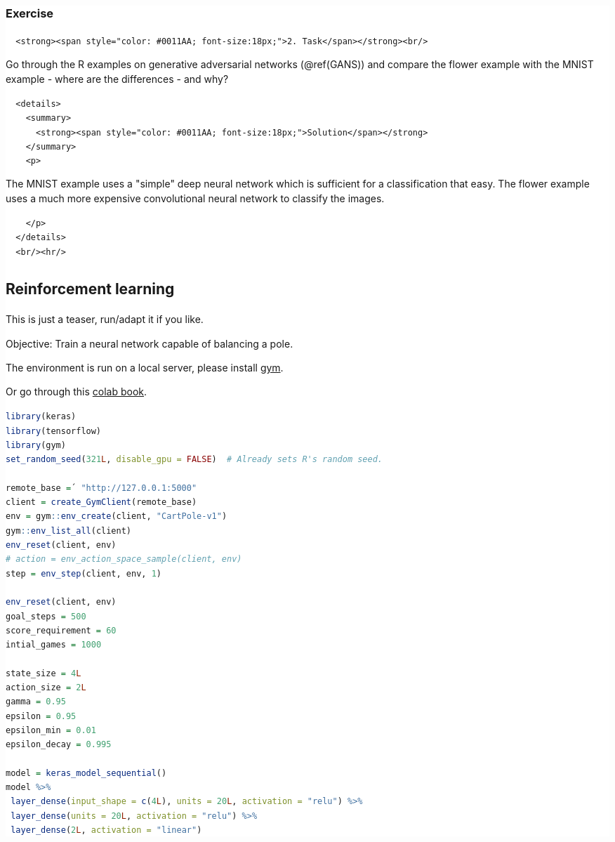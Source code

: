 ### Exercise

```{=html}
  <strong><span style="color: #0011AA; font-size:18px;">2. Task</span></strong><br/>
```
Go through the R examples on generative adversarial networks (\@ref(GANS)) and compare the flower example with the MNIST example - where are the differences - and why?

```{=html}
  <details>
    <summary>
      <strong><span style="color: #0011AA; font-size:18px;">Solution</span></strong>
    </summary>
    <p>
```
The MNIST example uses a "simple" deep neural network which is sufficient for a classification that easy. The flower example uses a much more expensive convolutional neural network to classify the images.

```{=html}
    </p>
  </details>
  <br/><hr/>
```
## Reinforcement learning

This is just a teaser, run/adapt it if you like.

Objective: Train a neural network capable of balancing a pole.

The environment is run on a local server, please install <a href="https://github.com/openai/gym-http-api" target="_blank" rel="noopener">gym</a>.

Or go through this <a href="https://colab.research.google.com/github/tensorflow/agents/blob/master/docs/tutorials/6_reinforce_tutorial.ipynb" target="_blank" rel="noopener">colab book</a>.

``` r
library(keras)
library(tensorflow)
library(gym)
set_random_seed(321L, disable_gpu = FALSE)  # Already sets R's random seed.

remote_base =´ "http://127.0.0.1:5000"
client = create_GymClient(remote_base)
env = gym::env_create(client, "CartPole-v1")
gym::env_list_all(client)
env_reset(client, env)
# action = env_action_space_sample(client, env)
step = env_step(client, env, 1)

env_reset(client, env)
goal_steps = 500
score_requirement = 60
intial_games = 1000

state_size = 4L
action_size = 2L
gamma = 0.95
epsilon = 0.95
epsilon_min = 0.01
epsilon_decay = 0.995

model = keras_model_sequential()
model %>% 
 layer_dense(input_shape = c(4L), units = 20L, activation = "relu") %>% 
 layer_dense(units = 20L, activation = "relu") %>% 
 layer_dense(2L, activation = "linear")
```